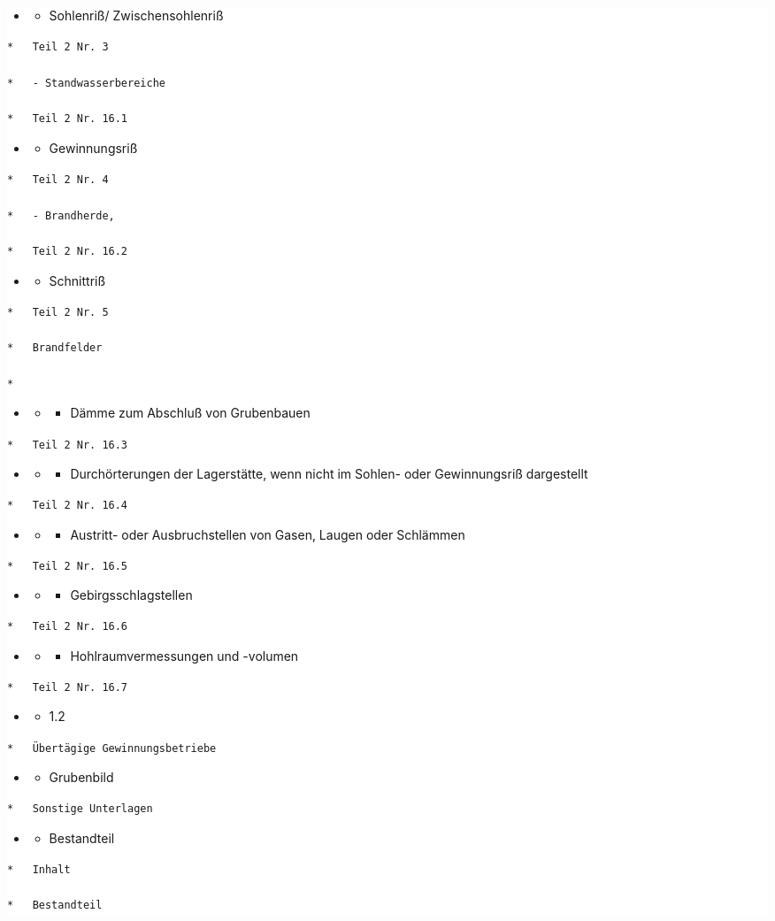 *    *   Sohlenriß/ Zwischensohlenriß

    *   Teil 2 Nr. 3

    *   - Standwasserbereiche

    *   Teil 2 Nr. 16.1


*    *   Gewinnungsriß

    *   Teil 2 Nr. 4

    *   - Brandherde,

    *   Teil 2 Nr. 16.2


*    *   Schnittriß

    *   Teil 2 Nr. 5

    *   Brandfelder

    *

*    *   - Dämme zum Abschluß von Grubenbauen

    *   Teil 2 Nr. 16.3


*    *   - Durchörterungen der Lagerstätte, wenn nicht im Sohlen- oder
        Gewinnungsriß dargestellt

    *   Teil 2 Nr. 16.4


*    *   - Austritt- oder Ausbruchstellen von Gasen, Laugen oder Schlämmen

    *   Teil 2 Nr. 16.5


*    *   - Gebirgsschlagstellen

    *   Teil 2 Nr. 16.6


*    *   - Hohlraumvermessungen und -volumen

    *   Teil 2 Nr. 16.7


*    *   1.2

    *   Übertägige Gewinnungsbetriebe


*    *   Grubenbild

    *   Sonstige Unterlagen


*    *   Bestandteil

    *   Inhalt

    *   Bestandteil
